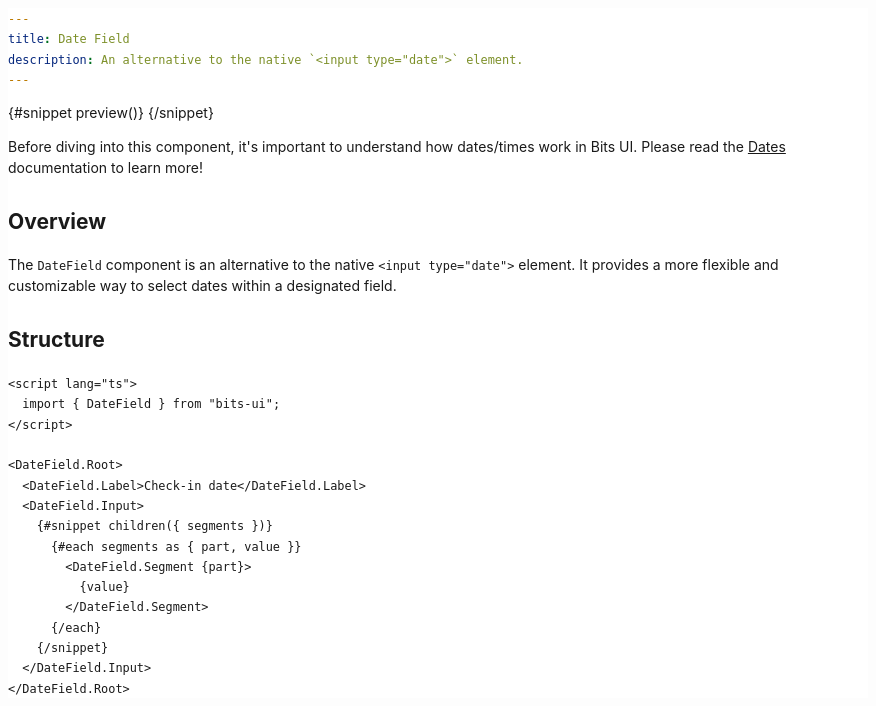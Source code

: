 ```yaml
---
title: Date Field
description: An alternative to the native `<input type="date">` element.
---
```


<script>
	import { CalendarDateTime, CalendarDate, now, getLocalTimeZone, parseDate, today } from "@internationalized/date";
	import { APISection, ComponentPreview, DateFieldDemo, DateFieldDemoCustom, DemoContainer, Callout } from '$lib/components/index.js'
	let { schemas } = $props()
</script>

<ComponentPreview name="date-field-demo" componentName="Date Field" variant="preview">

{#snippet preview()}
<DateFieldDemo />
{/snippet}

</ComponentPreview>

<Callout type="tip" title="Heads up!">

Before diving into this component, it's important to understand how dates/times work in Bits UI. Please read the [Dates](/docs/dates) documentation to learn more!

</Callout>

## Overview

The `DateField` component is an alternative to the native `<input type="date">` element. It provides a more flexible and customizable way to select dates within a designated field.

## Structure

```svelte
<script lang="ts">
  import { DateField } from "bits-ui";
</script>

<DateField.Root>
  <DateField.Label>Check-in date</DateField.Label>
  <DateField.Input>
    {#snippet children({ segments })}
      {#each segments as { part, value }}
        <DateField.Segment {part}>
          {value}
        </DateField.Segment>
      {/each}
    {/snippet}
  </DateField.Input>
</DateField.Root>
```
